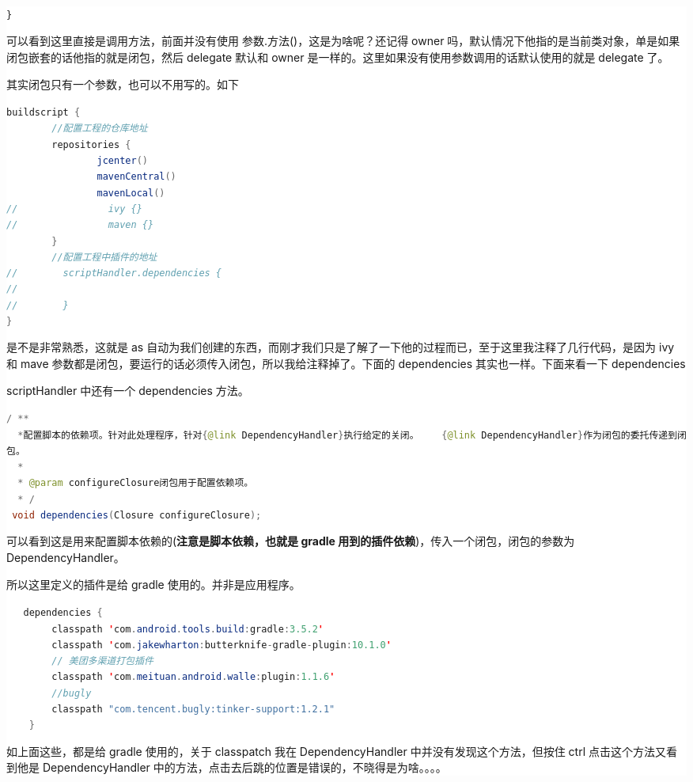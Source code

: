   ```
}
  ```
  
  可以看到这里直接是调用方法，前面并没有使用 参数.方法()，这是为啥呢？还记得 owner 吗，默认情况下他指的是当前类对象，单是如果闭包嵌套的话他指的就是闭包，然后 delegate 默认和 owner 是一样的。这里如果没有使用参数调用的话默认使用的就是 delegate 了。
  
  其实闭包只有一个参数，也可以不用写的。如下
  
  ```groovy
  buildscript {
          //配置工程的仓库地址
          repositories {
                  jcenter()
                  mavenCentral()
                  mavenLocal()
  //                ivy {}
  //                maven {}
          }
          //配置工程中插件的地址
  //        scriptHandler.dependencies {
  //
  //        }
  }
  ```
  
  是不是非常熟悉，这就是 as 自动为我们创建的东西，而刚才我们只是了解了一下他的过程而已，至于这里我注释了几行代码，是因为 ivy 和 mave 参数都是闭包，要运行的话必须传入闭包，所以我给注释掉了。下面的 dependencies 其实也一样。下面来看一下 dependencies
  
  scriptHandler 中还有一个 dependencies 方法。
  
  ```java
  / ** 
    *配置脚本的依赖项。针对此处理程序，针对{@link DependencyHandler}执行给定的关闭。    {@link DependencyHandler}作为闭包的委托传递到闭包。 
    * 
    * @param configureClosure闭包用于配置依赖项。 
    * /
   void dependencies(Closure configureClosure);
  ```
  
  可以看到这是用来配置脚本依赖的(**注意是脚本依赖，也就是 gradle 用到的插件依赖**)，传入一个闭包，闭包的参数为 DependencyHandler。
  
  所以这里定义的插件是给 gradle 使用的。并非是应用程序。
  
  ```java
     dependencies {
          classpath 'com.android.tools.build:gradle:3.5.2'
          classpath 'com.jakewharton:butterknife-gradle-plugin:10.1.0'
          // 美团多渠道打包插件
          classpath 'com.meituan.android.walle:plugin:1.1.6'
          //bugly
          classpath "com.tencent.bugly:tinker-support:1.2.1"
      }
  ```
  
  如上面这些，都是给 gradle 使用的，关于 classpatch 我在 DependencyHandler 中并没有发现这个方法，但按住 ctrl 点击这个方法又看到他是 DependencyHandler 中的方法，点击去后跳的位置是错误的，不晓得是为啥。。。。
  